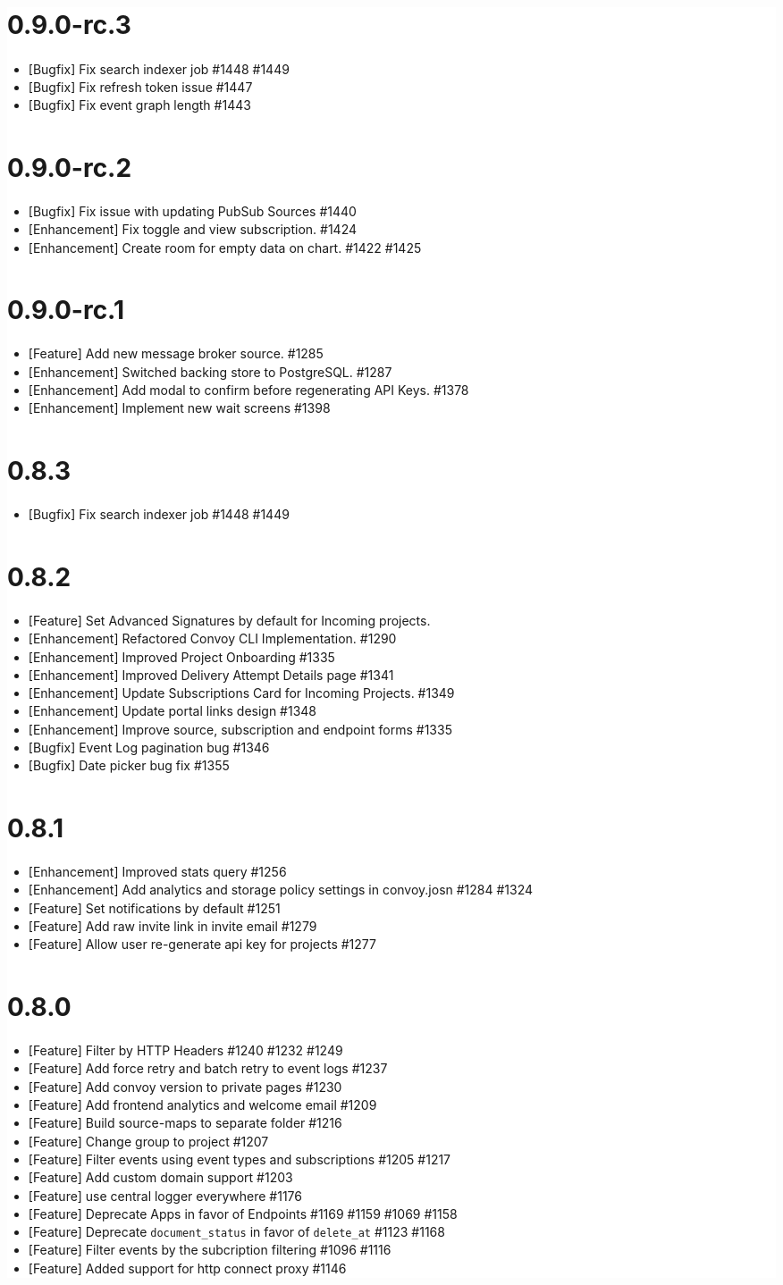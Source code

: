 # 0.9.0-rc.3

-   [Bugfix] Fix search indexer job #1448 #1449
-   [Bugfix] Fix refresh token issue #1447
-   [Bugfix] Fix event graph length #1443

# 0.9.0-rc.2

-   [Bugfix] Fix issue with updating PubSub Sources #1440
-   [Enhancement] Fix toggle and view subscription. #1424
-   [Enhancement] Create room for empty data on chart. #1422 #1425

# 0.9.0-rc.1

-   [Feature] Add new message broker source. #1285
-   [Enhancement] Switched backing store to PostgreSQL. #1287
-   [Enhancement] Add modal to confirm before regenerating API Keys. #1378
-   [Enhancement] Implement new wait screens #1398

# 0.8.3

-   [Bugfix] Fix search indexer job #1448 #1449

# 0.8.2

-   [Feature] Set Advanced Signatures by default for Incoming projects.
-   [Enhancement] Refactored Convoy CLI Implementation. #1290
-   [Enhancement] Improved Project Onboarding #1335
-   [Enhancement] Improved Delivery Attempt Details page #1341
-   [Enhancement] Update Subscriptions Card for Incoming Projects. #1349
-   [Enhancement] Update portal links design #1348
-   [Enhancement] Improve source, subscription and endpoint forms #1335
-   [Bugfix] Event Log pagination bug #1346
-   [Bugfix] Date picker bug fix #1355

# 0.8.1

-   [Enhancement] Improved stats query #1256
-   [Enhancement] Add analytics and storage policy settings in convoy.josn #1284 #1324
-   [Feature] Set notifications by default #1251
-   [Feature] Add raw invite link in invite email #1279
-   [Feature] Allow user re-generate api key for projects #1277

# 0.8.0

-   [Feature] Filter by HTTP Headers #1240 #1232 #1249
-   [Feature] Add force retry and batch retry to event logs #1237
-   [Feature] Add convoy version to private pages #1230
-   [Feature] Add frontend analytics and welcome email #1209
-   [Feature] Build source-maps to separate folder #1216
-   [Feature] Change group to project #1207
-   [Feature] Filter events using event types and subscriptions #1205 #1217
-   [Feature] Add custom domain support #1203
-   [Feature] use central logger everywhere #1176
-   [Feature] Deprecate Apps in favor of Endpoints #1169 #1159 #1069 #1158
-   [Feature] Deprecate `document_status` in favor of `delete_at` #1123 #1168
-   [Feature] Filter events by the subcription filtering #1096 #1116
-   [Feature] Added support for http connect proxy #1146